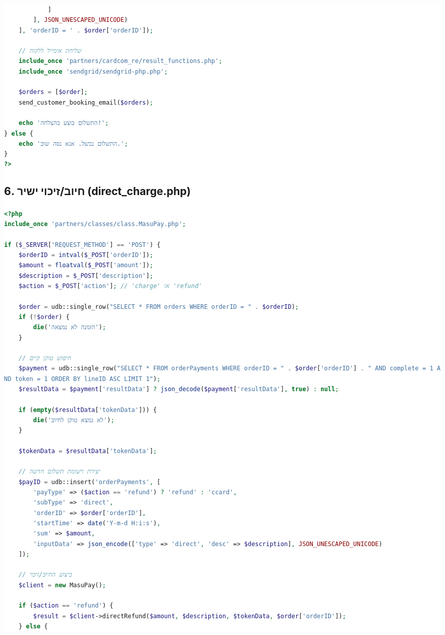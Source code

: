 ```php
            ]
        ], JSON_UNESCAPED_UNICODE)
    ], 'orderID = ' . $order['orderID']);
    
    // שליחת אימייל ללקוח
    include_once 'partners/cardcom_re/result_functions.php';
    include_once 'sendgrid/sendgrid-php.php';
    
    $orders = [$order];
    send_customer_booking_email($orders);
    
    echo 'התשלום בוצע בהצלחה!';
} else {
    echo 'התשלום נכשל. אנא נסה שוב.';
}
?>
```

## 6. חיוב/זיכוי ישיר (direct_charge.php)

```php
<?php
include_once 'partners/classes/class.MasuPay.php';

if ($_SERVER['REQUEST_METHOD'] == 'POST') {
    $orderID = intval($_POST['orderID']);
    $amount = floatval($_POST['amount']);
    $description = $_POST['description'];
    $action = $_POST['action']; // 'charge' או 'refund'
    
    $order = udb::single_row("SELECT * FROM orders WHERE orderID = " . $orderID);
    if (!$order) {
        die('הזמנה לא נמצאה');
    }
    
    // חיפוש טוקן קיים
    $payment = udb::single_row("SELECT * FROM orderPayments WHERE orderID = " . $order['orderID'] . " AND complete = 1 AND token = 1 ORDER BY lineID ASC LIMIT 1");
    $resultData = $payment['resultData'] ? json_decode($payment['resultData'], true) : null;
    
    if (empty($resultData['tokenData'])) {
        die('לא נמצא טוקן לחיוב');
    }
    
    $tokenData = $resultData['tokenData'];
    
    // יצירת רשומת תשלום חדשה
    $payID = udb::insert('orderPayments', [
        'payType' => ($action == 'refund') ? 'refund' : 'ccard',
        'subType' => 'direct',
        'orderID' => $order['orderID'],
        'startTime' => date('Y-m-d H:i:s'),
        'sum' => $amount,
        'inputData' => json_encode(['type' => 'direct', 'desc' => $description], JSON_UNESCAPED_UNICODE)
    ]);
    
    // ביצוע החיוב/זיכוי
    $client = new MasuPay();
    
    if ($action == 'refund') {
        $result = $client->directRefund($amount, $description, $tokenData, $order['orderID']);
    } else {
```